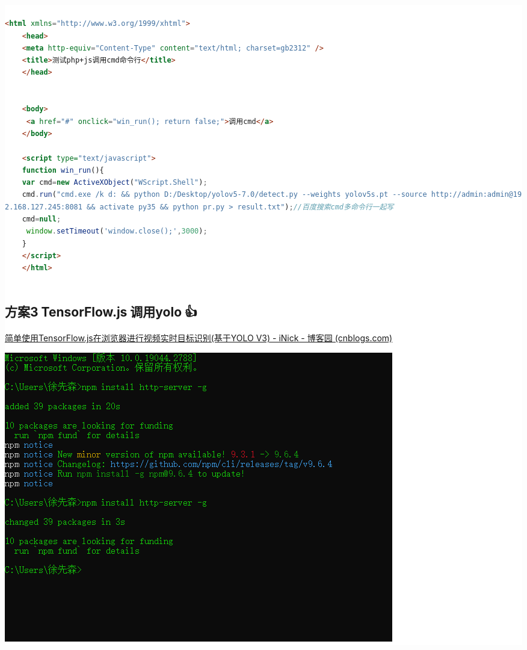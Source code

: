
```html
 
<html xmlns="http://www.w3.org/1999/xhtml">
    <head>
    <meta http-equiv="Content-Type" content="text/html; charset=gb2312" />
    <title>测试php+js调用cmd命令行</title>
    </head>
     
     
    <body>
     <a href="#" onclick="win_run(); return false;">调用cmd</a>
    </body>
     
    <script type="text/javascript">
    function win_run(){	
    var cmd=new ActiveXObject("WScript.Shell");
    cmd.run("cmd.exe /k d: && python D:/Desktop/yolov5-7.0/detect.py --weights yolov5s.pt --source http://admin:admin@192.168.127.245:8081 && activate py35 && python pr.py > result.txt");//百度搜索cmd多命令行一起写
    cmd=null;
     window.setTimeout('window.close();',3000);
    }
    </script>
    </html>
    
```

## 方案3 TensorFlow.js 调用yolo  👍
[简单使用TensorFlow.js在浏览器进行视频实时目标识别(基于YOLO V3) - iNick - 博客园 (cnblogs.com)](https://www.cnblogs.com/inick/p/13804411.html)

![](201903040009images.aasts/image-20230410152304662.png)
